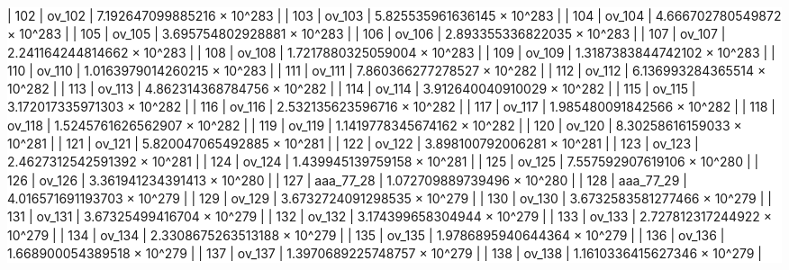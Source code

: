 | 102 | ov_102 | 7.192647099885216 × 10^283 |
| 103 | ov_103 | 5.825535961636145 × 10^283 |
| 104 | ov_104 | 4.666702780549872 × 10^283 |
| 105 | ov_105 | 3.695754802928881 × 10^283 |
| 106 | ov_106 | 2.893355336822035 × 10^283 |
| 107 | ov_107 | 2.241164244814662 × 10^283 |
| 108 | ov_108 | 1.7217880325059004 × 10^283 |
| 109 | ov_109 | 1.3187383844742102 × 10^283 |
| 110 | ov_110 | 1.0163979014260215 × 10^283 |
| 111 | ov_111 | 7.860366277278527 × 10^282 |
| 112 | ov_112 | 6.136993284365514 × 10^282 |
| 113 | ov_113 | 4.862314368784756 × 10^282 |
| 114 | ov_114 | 3.912640040910029 × 10^282 |
| 115 | ov_115 | 3.172017335971303 × 10^282 |
| 116 | ov_116 | 2.532135623596716 × 10^282 |
| 117 | ov_117 | 1.985480091842566 × 10^282 |
| 118 | ov_118 | 1.5245761626562907 × 10^282 |
| 119 | ov_119 | 1.1419778345674162 × 10^282 |
| 120 | ov_120 | 8.30258616159033 × 10^281 |
| 121 | ov_121 | 5.820047065492885 × 10^281 |
| 122 | ov_122 | 3.898100792006281 × 10^281 |
| 123 | ov_123 | 2.4627312542591392 × 10^281 |
| 124 | ov_124 | 1.439945139759158 × 10^281 |
| 125 | ov_125 | 7.557592907619106 × 10^280 |
| 126 | ov_126 | 3.361941234391413 × 10^280 |
| 127 | aaa_77_28 | 1.072709889739496 × 10^280 |
| 128 | aaa_77_29 | 4.016571691193703 × 10^279 |
| 129 | ov_129 | 3.6732724091298535 × 10^279 |
| 130 | ov_130 | 3.6732583581277466 × 10^279 |
| 131 | ov_131 | 3.67325499416704 × 10^279 |
| 132 | ov_132 | 3.174399658304944 × 10^279 |
| 133 | ov_133 | 2.727812317244922 × 10^279 |
| 134 | ov_134 | 2.3308675263513188 × 10^279 |
| 135 | ov_135 | 1.9786895940644364 × 10^279 |
| 136 | ov_136 | 1.668900054389518 × 10^279 |
| 137 | ov_137 | 1.3970689225748757 × 10^279 |
| 138 | ov_138 | 1.1610336415627346 × 10^279 |